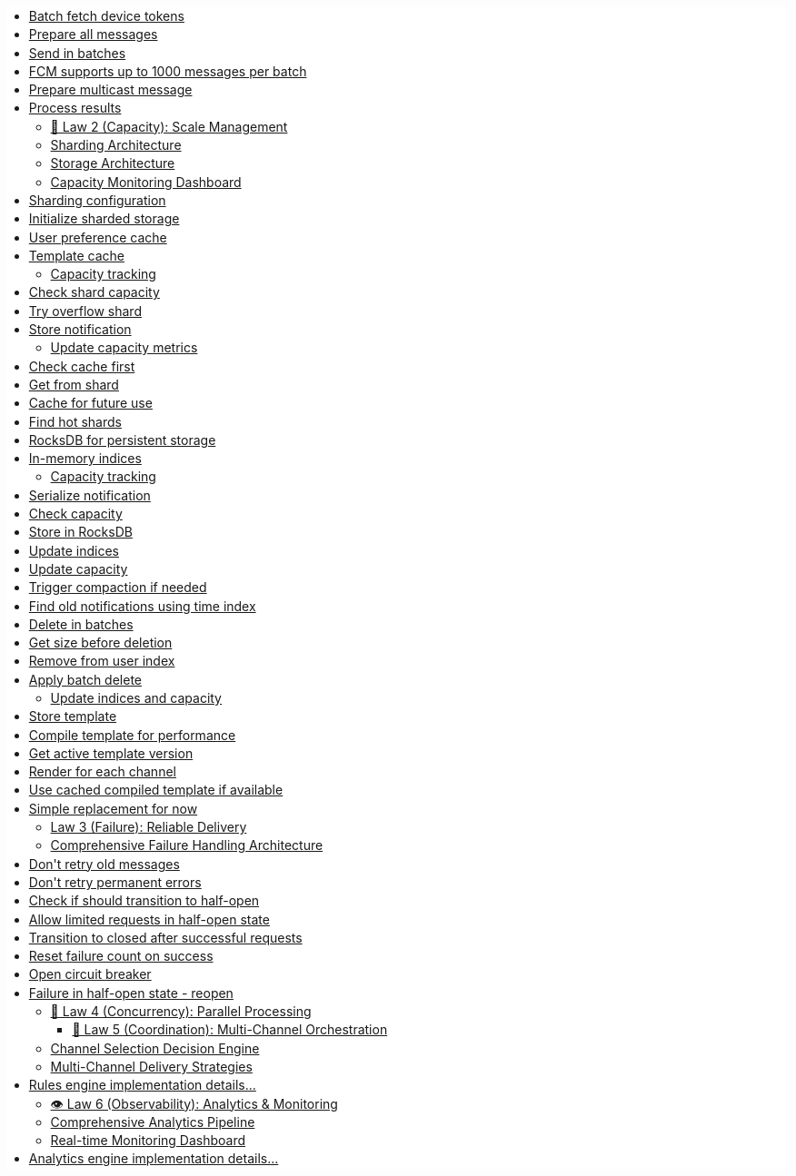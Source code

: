 - [Batch fetch device tokens](#batch-fetch-device-tokens)
- [Prepare all messages](#prepare-all-messages)
- [Send in batches](#send-in-batches)
- [FCM supports up to 1000 messages per batch](#fcm-supports-up-to-1000-messages-per-batch)
- [Prepare multicast message](#prepare-multicast-message)
- [Process results](#process-results)
  - [💾 Law 2 (Capacity): Scale Management](#-law-2-capacity-scale-management)
  - [Sharding Architecture](#sharding-architecture)
  - [Storage Architecture](#storage-architecture)
  - [Capacity Monitoring Dashboard](#capacity-monitoring-dashboard)
- [Sharding configuration](#sharding-configuration)
- [Initialize sharded storage](#initialize-sharded-storage)
- [User preference cache](#user-preference-cache)
- [Template cache](#template-cache)
  - [Capacity tracking](#capacity-tracking)
- [Check shard capacity](#check-shard-capacity)
- [Try overflow shard](#try-overflow-shard)
- [Store notification](#store-notification)
  - [Update capacity metrics](#update-capacity-metrics)
- [Check cache first](#check-cache-first)
- [Get from shard](#get-from-shard)
- [Cache for future use](#cache-for-future-use)
- [Find hot shards](#find-hot-shards)
- [RocksDB for persistent storage](#rocksdb-for-persistent-storage)
- [In-memory indices](#in-memory-indices)
  - [Capacity tracking](#capacity-tracking)
- [Serialize notification](#serialize-notification)
- [Check capacity](#check-capacity)
- [Store in RocksDB](#store-in-rocksdb)
- [Update indices](#update-indices)
- [Update capacity](#update-capacity)
- [Trigger compaction if needed](#trigger-compaction-if-needed)
- [Find old notifications using time index](#find-old-notifications-using-time-index)
- [Delete in batches](#delete-in-batches)
- [Get size before deletion](#get-size-before-deletion)
- [Remove from user index](#remove-from-user-index)
- [Apply batch delete](#apply-batch-delete)
  - [Update indices and capacity](#update-indices-and-capacity)
- [Store template](#store-template)
- [Compile template for performance](#compile-template-for-performance)
- [Get active template version](#get-active-template-version)
- [Render for each channel](#render-for-each-channel)
- [Use cached compiled template if available](#use-cached-compiled-template-if-available)
- [Simple replacement for now](#simple-replacement-for-now)
  - [Law 3 (Failure): Reliable Delivery](#law-3-failure-reliable-delivery)
  - [Comprehensive Failure Handling Architecture](#comprehensive-failure-handling-architecture)
- [Don't retry old messages](#dont-retry-old-messages)
- [Don't retry permanent errors](#dont-retry-permanent-errors)
- [Check if should transition to half-open](#check-if-should-transition-to-half-open)
- [Allow limited requests in half-open state](#allow-limited-requests-in-half-open-state)
- [Transition to closed after successful requests](#transition-to-closed-after-successful-requests)
- [Reset failure count on success](#reset-failure-count-on-success)
- [Open circuit breaker](#open-circuit-breaker)
- [Failure in half-open state - reopen](#failure-in-half-open-state-reopen)
  - [🔀 Law 4 (Concurrency): Parallel Processing](#-law-4-concurrency-parallel-processing)
    - [🤝 Law 5 (Coordination): Multi-Channel Orchestration](#-law-5-coordination-multi-channel-orchestration)
  - [Channel Selection Decision Engine](#channel-selection-decision-engine)
  - [Multi-Channel Delivery Strategies](#multi-channel-delivery-strategies)
- [Rules engine implementation details...](#rules-engine-implementation-details)
  - [👁 Law 6 (Observability): Analytics & Monitoring](#-law-6-observability-analytics-monitoring)
  - [Comprehensive Analytics Pipeline](#comprehensive-analytics-pipeline)
  - [Real-time Monitoring Dashboard](#real-time-monitoring-dashboard)
- [Analytics engine implementation details...](#analytics-engine-implementation-details)